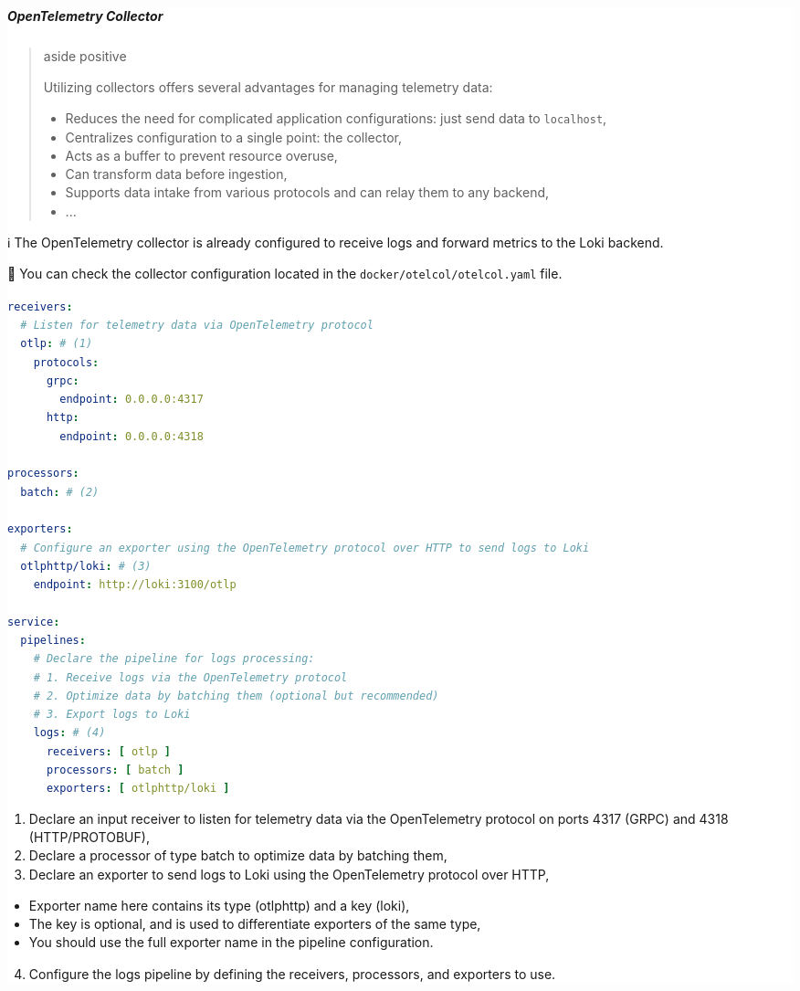##### OpenTelemetry Collector

> aside positive
>
> Utilizing collectors offers several advantages for managing telemetry data:
> - Reduces the need for complicated application configurations: just send data to `localhost`,
> - Centralizes configuration to a single point: the collector,
> - Acts as a buffer to prevent resource overuse,
> - Can transform data before ingestion,
> - Supports data intake from various protocols and can relay them to any backend,
> - ...

ℹ️ The OpenTelemetry collector is already configured to receive logs and forward metrics to the Loki backend.

👀 You can check the collector configuration located in the `docker/otelcol/otelcol.yaml` file.

```yaml
receivers:
  # Listen for telemetry data via OpenTelemetry protocol
  otlp: # (1)
    protocols:
      grpc:
        endpoint: 0.0.0.0:4317
      http:
        endpoint: 0.0.0.0:4318

processors:
  batch: # (2)

exporters:
  # Configure an exporter using the OpenTelemetry protocol over HTTP to send logs to Loki
  otlphttp/loki: # (3)
    endpoint: http://loki:3100/otlp

service:
  pipelines:
    # Declare the pipeline for logs processing:
    # 1. Receive logs via the OpenTelemetry protocol
    # 2. Optimize data by batching them (optional but recommended)
    # 3. Export logs to Loki
    logs: # (4)
      receivers: [ otlp ]
      processors: [ batch ]
      exporters: [ otlphttp/loki ]
```

1. Declare an input receiver to listen for telemetry data via the OpenTelemetry protocol on ports 4317 (GRPC) and 4318 (HTTP/PROTOBUF),
2. Declare a processor of type batch to optimize data by batching them,
3. Declare an exporter to send logs to Loki using the OpenTelemetry protocol over HTTP,
  * Exporter name here contains its type (otlphttp) and a key (loki),
  * The key is optional, and is used to differentiate exporters of the same type,
  * You should use the full exporter name in the pipeline configuration.
4. Configure the logs pipeline by defining the receivers, processors, and exporters to use.
